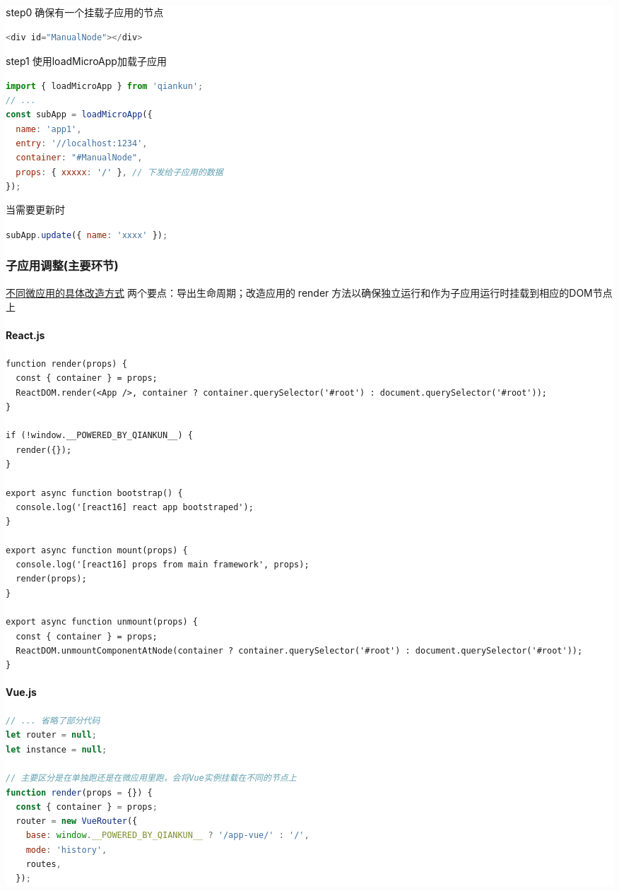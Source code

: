 step0 确保有一个挂载子应用的节点
```javascript
<div id="ManualNode"></div>
```
step1 使用loadMicroApp加载子应用
```javascript
import { loadMicroApp } from 'qiankun';
// ...
const subApp = loadMicroApp({
  name: 'app1',
  entry: '//localhost:1234',
  container: "#ManualNode",
  props: { xxxxx: '/' }, // 下发给子应用的数据
});
```
当需要更新时
```javascript
subApp.update({ name: 'xxxx' });
```
### 子应用调整(主要环节)
[不同微应用的具体改造方式](https://qiankun.umijs.org/zh/guide/tutorial#%E5%BE%AE%E5%BA%94%E7%94%A8)
两个要点：导出生命周期；改造应用的 render 方法以确保独立运行和作为子应用运行时挂载到相应的DOM节点上
#### React.js
```tsx
function render(props) {
  const { container } = props;
  ReactDOM.render(<App />, container ? container.querySelector('#root') : document.querySelector('#root'));
}

if (!window.__POWERED_BY_QIANKUN__) {
  render({});
}

export async function bootstrap() {
  console.log('[react16] react app bootstraped');
}

export async function mount(props) {
  console.log('[react16] props from main framework', props);
  render(props);
}

export async function unmount(props) {
  const { container } = props;
  ReactDOM.unmountComponentAtNode(container ? container.querySelector('#root') : document.querySelector('#root'));
}
```
#### Vue.js
```javascript
// ... 省略了部分代码
let router = null;
let instance = null;

// 主要区分是在单独跑还是在微应用里跑，会将Vue实例挂载在不同的节点上
function render(props = {}) {
  const { container } = props;
  router = new VueRouter({
    base: window.__POWERED_BY_QIANKUN__ ? '/app-vue/' : '/',
    mode: 'history',
    routes,
  });

```